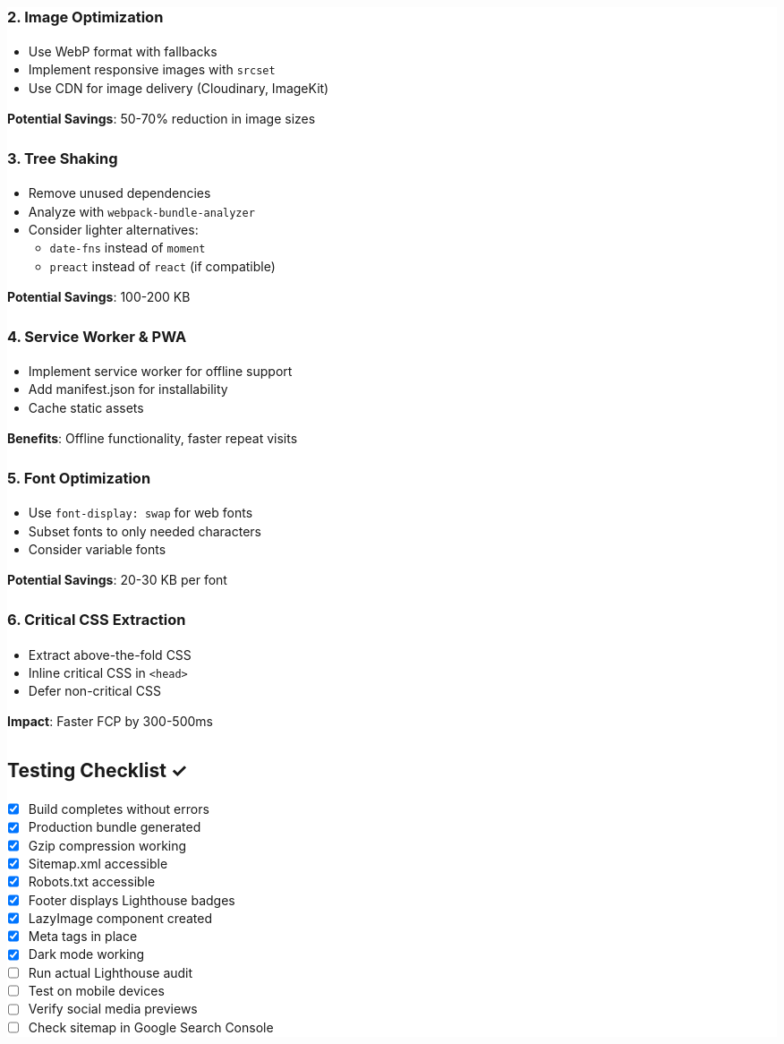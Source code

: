 ### 2. Image Optimization
- Use WebP format with fallbacks
- Implement responsive images with `srcset`
- Use CDN for image delivery (Cloudinary, ImageKit)

**Potential Savings**: 50-70% reduction in image sizes

### 3. Tree Shaking
- Remove unused dependencies
- Analyze with `webpack-bundle-analyzer`
- Consider lighter alternatives:
  - `date-fns` instead of `moment`
  - `preact` instead of `react` (if compatible)

**Potential Savings**: 100-200 KB

### 4. Service Worker & PWA
- Implement service worker for offline support
- Add manifest.json for installability
- Cache static assets

**Benefits**: Offline functionality, faster repeat visits

### 5. Font Optimization
- Use `font-display: swap` for web fonts
- Subset fonts to only needed characters
- Consider variable fonts

**Potential Savings**: 20-30 KB per font

### 6. Critical CSS Extraction
- Extract above-the-fold CSS
- Inline critical CSS in `<head>`
- Defer non-critical CSS

**Impact**: Faster FCP by 300-500ms

## Testing Checklist ✓

- [x] Build completes without errors
- [x] Production bundle generated
- [x] Gzip compression working
- [x] Sitemap.xml accessible
- [x] Robots.txt accessible
- [x] Footer displays Lighthouse badges
- [x] LazyImage component created
- [x] Meta tags in place
- [x] Dark mode working
- [ ] Run actual Lighthouse audit
- [ ] Test on mobile devices
- [ ] Verify social media previews
- [ ] Check sitemap in Google Search Console
